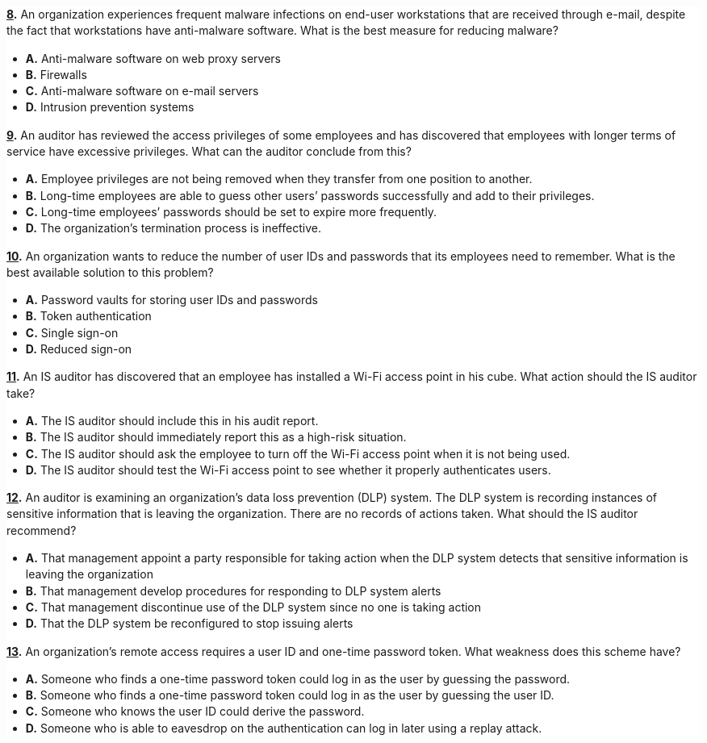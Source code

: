 **[8](#ch6qu_8).** An organization experiences frequent malware infections on end-user workstations that are received through e-mail, despite the fact that workstations have anti-malware software. What is the best measure for reducing malware?

- **A.** Anti-malware software on web proxy servers
- **B.** Firewalls
- **C.** Anti-malware software on e-mail servers
- **D.** Intrusion prevention systems

**[9](#ch6qu_9).** An auditor has reviewed the access privileges of some employees and has discovered that employees with longer terms of service have excessive privileges. What can the auditor conclude from this?

- **A.** Employee privileges are not being removed when they transfer from one position to another.
- **B.** Long-time employees are able to guess other users’ passwords successfully and add to their privileges.
- **C.** Long-time employees’ passwords should be set to expire more frequently.
- **D.** The organization’s termination process is ineffective.

**[10](#ch6qu_10).** An organization wants to reduce the number of user IDs and passwords that its employees need to remember. What is the best available solution to this problem?

- **A.** Password vaults for storing user IDs and passwords
- **B.** Token authentication
- **C.** Single sign-on
- **D.** Reduced sign-on

**[11](#ch6qu_11).** An IS auditor has discovered that an employee has installed a Wi-Fi access point in his cube. What action should the IS auditor take?

- **A.** The IS auditor should include this in his audit report.
- **B.** The IS auditor should immediately report this as a high-risk situation.
- **C.** The IS auditor should ask the employee to turn off the Wi-Fi access point when it is not being used.
- **D.** The IS auditor should test the Wi-Fi access point to see whether it properly authenticates users.

**[12](#ch6qu_12).** An auditor is examining an organization’s data loss prevention (DLP) system. The DLP system is recording instances of sensitive information that is leaving the organization. There are no records of actions taken. What should the IS auditor recommend?

- **A.** That management appoint a party responsible for taking action when the DLP system detects that sensitive information is leaving the organization
- **B.** That management develop procedures for responding to DLP system alerts
- **C.** That management discontinue use of the DLP system since no one is taking action
- **D.** That the DLP system be reconfigured to stop issuing alerts

**[13](#ch6qu_13).** An organization’s remote access requires a user ID and one-time password token. What weakness does this scheme have?

- **A.** Someone who finds a one-time password token could log in as the user by guessing the password.
- **B.** Someone who finds a one-time password token could log in as the user by guessing the user ID.
- **C.** Someone who knows the user ID could derive the password.
- **D.** Someone who is able to eavesdrop on the authentication can log in later using a replay attack.
